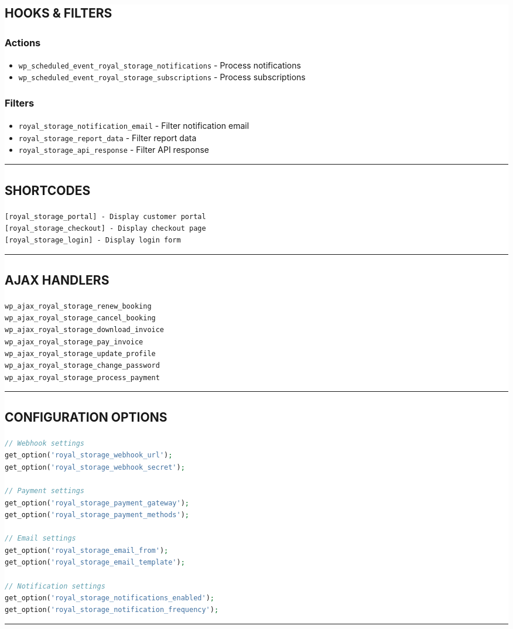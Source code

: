 
## HOOKS & FILTERS

### Actions
- `wp_scheduled_event_royal_storage_notifications` - Process notifications
- `wp_scheduled_event_royal_storage_subscriptions` - Process subscriptions

### Filters
- `royal_storage_notification_email` - Filter notification email
- `royal_storage_report_data` - Filter report data
- `royal_storage_api_response` - Filter API response

---

## SHORTCODES

```
[royal_storage_portal] - Display customer portal
[royal_storage_checkout] - Display checkout page
[royal_storage_login] - Display login form
```

---

## AJAX HANDLERS

```
wp_ajax_royal_storage_renew_booking
wp_ajax_royal_storage_cancel_booking
wp_ajax_royal_storage_download_invoice
wp_ajax_royal_storage_pay_invoice
wp_ajax_royal_storage_update_profile
wp_ajax_royal_storage_change_password
wp_ajax_royal_storage_process_payment
```

---

## CONFIGURATION OPTIONS

```php
// Webhook settings
get_option('royal_storage_webhook_url');
get_option('royal_storage_webhook_secret');

// Payment settings
get_option('royal_storage_payment_gateway');
get_option('royal_storage_payment_methods');

// Email settings
get_option('royal_storage_email_from');
get_option('royal_storage_email_template');

// Notification settings
get_option('royal_storage_notifications_enabled');
get_option('royal_storage_notification_frequency');
```

---